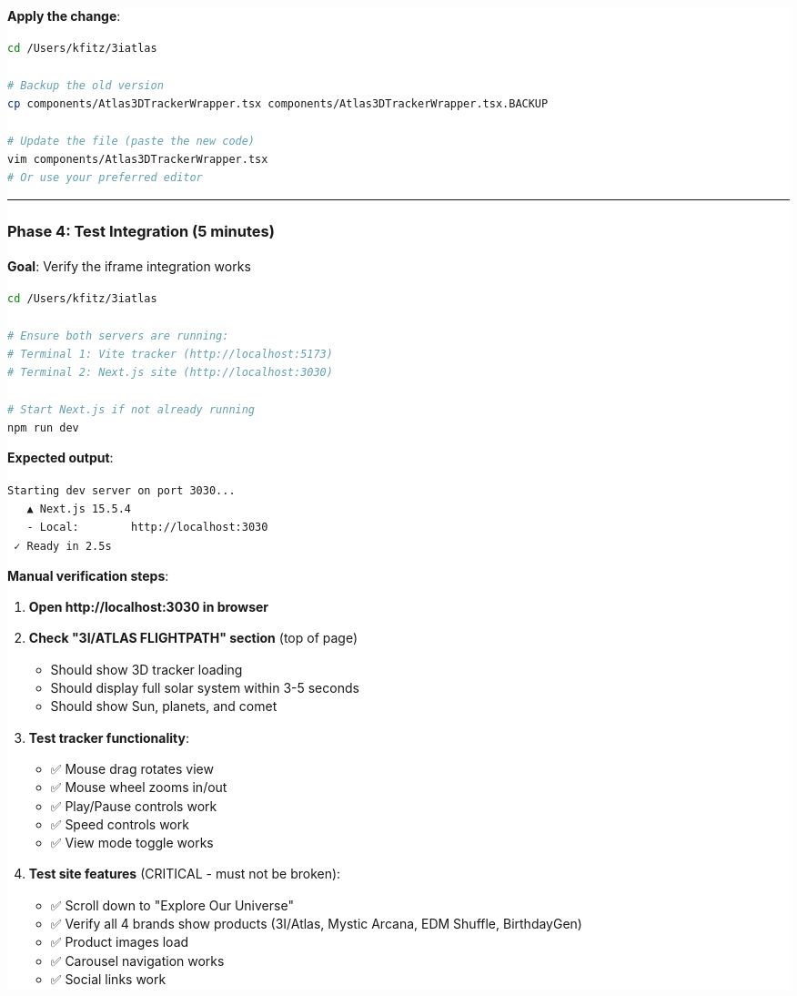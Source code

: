 **Apply the change**:
```bash
cd /Users/kfitz/3iatlas

# Backup the old version
cp components/Atlas3DTrackerWrapper.tsx components/Atlas3DTrackerWrapper.tsx.BACKUP

# Update the file (paste the new code)
vim components/Atlas3DTrackerWrapper.tsx
# Or use your preferred editor
```

---

### Phase 4: Test Integration (5 minutes)

**Goal**: Verify the iframe integration works

```bash
cd /Users/kfitz/3iatlas

# Ensure both servers are running:
# Terminal 1: Vite tracker (http://localhost:5173)
# Terminal 2: Next.js site (http://localhost:3030)

# Start Next.js if not already running
npm run dev
```

**Expected output**:
```
Starting dev server on port 3030...
   ▲ Next.js 15.5.4
   - Local:        http://localhost:3030
 ✓ Ready in 2.5s
```

**Manual verification steps**:

1. **Open http://localhost:3030 in browser**

2. **Check "3I/ATLAS FLIGHTPATH" section** (top of page)
   - Should show 3D tracker loading
   - Should display full solar system within 3-5 seconds
   - Should show Sun, planets, and comet

3. **Test tracker functionality**:
   - ✅ Mouse drag rotates view
   - ✅ Mouse wheel zooms in/out
   - ✅ Play/Pause controls work
   - ✅ Speed controls work
   - ✅ View mode toggle works

4. **Test site features** (CRITICAL - must not be broken):
   - ✅ Scroll down to "Explore Our Universe"
   - ✅ Verify all 4 brands show products (3I/Atlas, Mystic Arcana, EDM Shuffle, BirthdayGen)
   - ✅ Product images load
   - ✅ Carousel navigation works
   - ✅ Social links work
